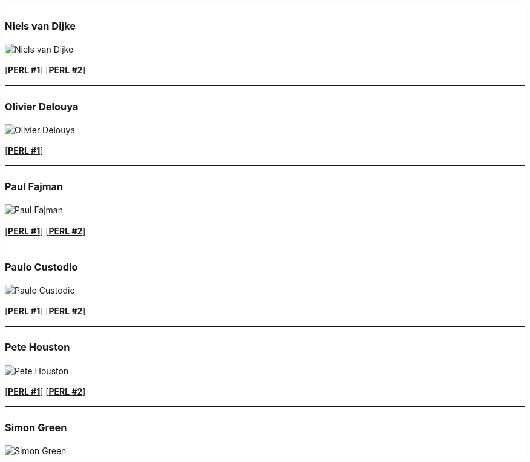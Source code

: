 ***

### Niels van Dijke
![Niels van Dijke](/images/team/perlboy1967.jpg)

[[**PERL #1**](https://github.com/manwar/perlweeklychallenge-club/blob/master/challenge-119/perlboy1967/perl/ch-1.pl)]
[[**PERL #2**](https://github.com/manwar/perlweeklychallenge-club/blob/master/challenge-119/perlboy1967/perl/ch-2.pl)]

***

### Olivier Delouya
![Olivier Delouya](/images/team/user.jpg)

[[**PERL #1**](https://github.com/manwar/perlweeklychallenge-club/blob/master/challenge-119/olivier-delouya/perl/ch-1.sh)]

***

### Paul Fajman
![Paul Fajman](/images/team/paul-fajman.jpg)

[[**PERL #1**](https://github.com/manwar/perlweeklychallenge-club/blob/master/challenge-119/paul-fajman/perl/ch-1.pl)]
[[**PERL #2**](https://github.com/manwar/perlweeklychallenge-club/blob/master/challenge-119/paul-fajman/perl/ch-2.pl)]

***

### Paulo Custodio
![Paulo Custodio](/images/team/paulo-custodio.jpg)

[[**PERL #1**](https://github.com/manwar/perlweeklychallenge-club/blob/master/challenge-119/paulo-custodio/perl/ch-1.pl)]
[[**PERL #2**](https://github.com/manwar/perlweeklychallenge-club/blob/master/challenge-119/paulo-custodio/perl/ch-2.pl)]

***
### Pete Houston
![Pete Houston](/images/team/user.jpg)

[[**PERL #1**](https://github.com/manwar/perlweeklychallenge-club/blob/master/challenge-119/pete-houston/perl/ch-1.pl)]
[[**PERL #2**](https://github.com/manwar/perlweeklychallenge-club/blob/master/challenge-119/pete-houston/perl/ch-2.pl)]

***

### Simon Green
![Simon Green](/images/team/simon-green.jpg)
